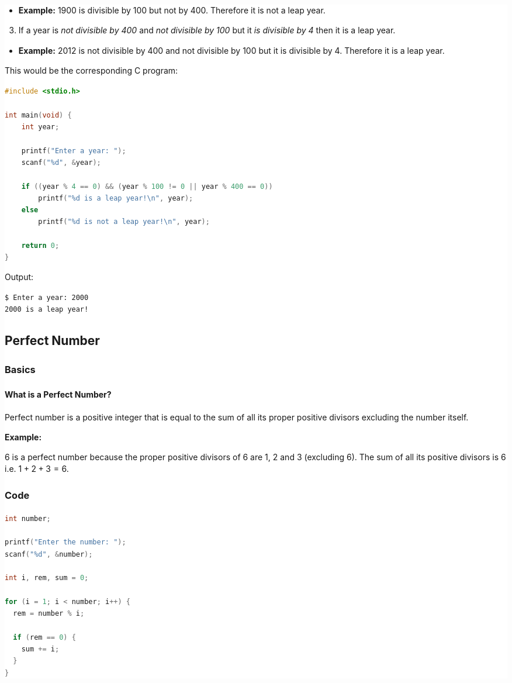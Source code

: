 - **Example:** 1900 is divisible by 100 but not by 400. Therefore it is not a leap year.

3. If a year is _not divisible by 400_ and _not divisible by 100_ but it _is divisible by 4_ then it is a leap year.

- **Example:** 2012 is not divisible by 400 and not divisible by 100 but it is divisible by 4. Therefore it is a leap year.

This would be the corresponding C program:

```c
#include <stdio.h>

int main(void) {
    int year;

    printf("Enter a year: ");
    scanf("%d", &year);

    if ((year % 4 == 0) && (year % 100 != 0 || year % 400 == 0))
        printf("%d is a leap year!\n", year);
    else
        printf("%d is not a leap year!\n", year);

    return 0;
}
```

Output:

```
$ Enter a year: 2000
2000 is a leap year!
```

## Perfect Number

### Basics

#### What is a Perfect Number?

Perfect number is a positive integer that is equal to the sum of all its proper positive divisors excluding the number itself.

**Example:**

6 is a perfect number because the proper positive divisors of 6 are 1, 2 and 3 (excluding 6). The sum of all its positive divisors is 6 i.e. $1+2+3=6$.

### Code

```c
int number;

printf("Enter the number: ");
scanf("%d", &number);

int i, rem, sum = 0;

for (i = 1; i < number; i++) {
  rem = number % i;

  if (rem == 0) {
    sum += i;
  }
}
```

